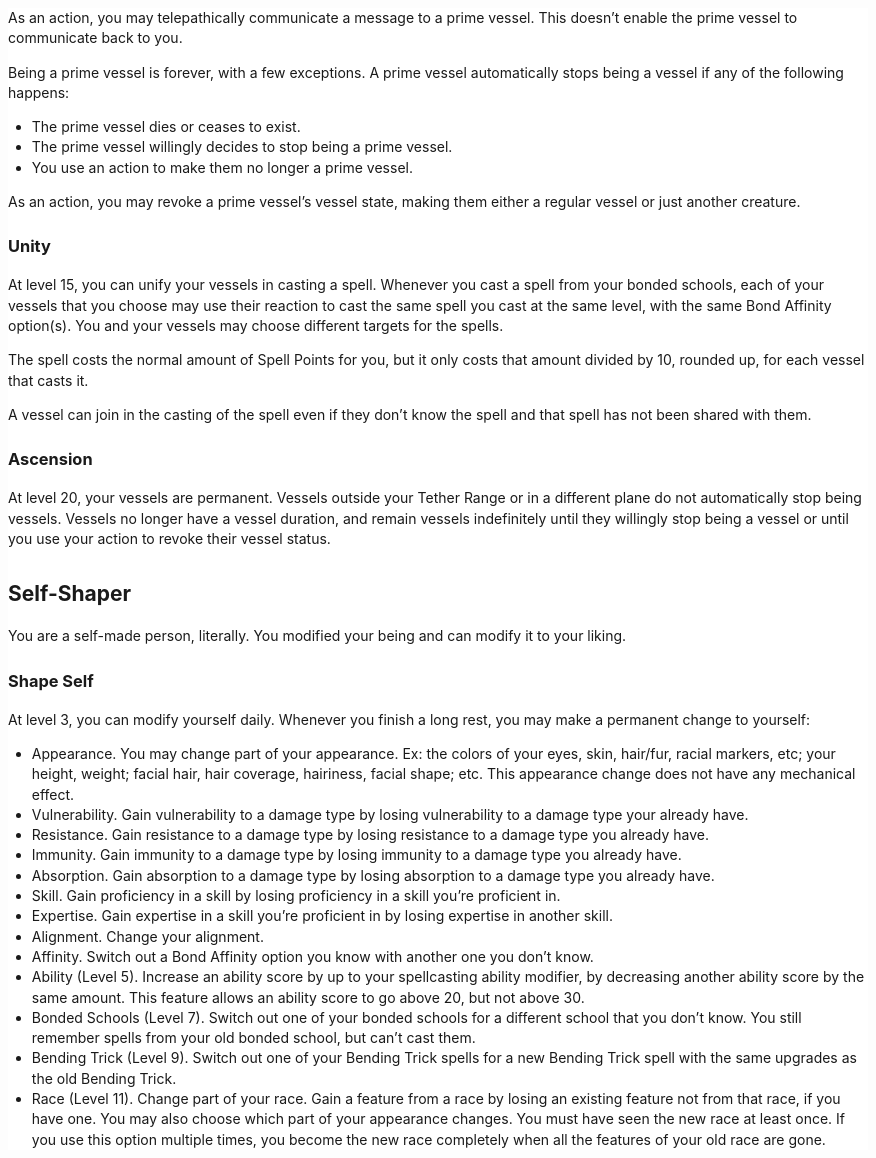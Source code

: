 As an action, you may telepathically communicate a message to a prime vessel. This doesn’t enable the prime vessel to communicate back to you.

Being a prime vessel is forever, with a few exceptions. A prime vessel automatically stops being a vessel if any of the following happens:

-   The prime vessel dies or ceases to exist.
-   The prime vessel willingly decides to stop being a prime vessel.
-   You use an action to make them no longer a prime vessel.

As an action, you may revoke a prime vessel’s vessel state, making them either a regular vessel or just another creature.

### Unity

At level 15, you can unify your vessels in casting a spell. Whenever you cast a spell from your bonded schools, each of your vessels that you choose may use their reaction to cast the same spell you cast at the same level, with the same Bond Affinity option(s). You and your vessels may choose different targets for the spells.

The spell costs the normal amount of Spell Points for you, but it only costs that amount divided by 10, rounded up, for each vessel that casts it.

A vessel can join in the casting of the spell even if they don’t know the spell and that spell has not been shared with them.

### Ascension

At level 20, your vessels are permanent. Vessels outside your Tether Range or in a different plane do not automatically stop being vessels. Vessels no longer have a vessel duration, and remain vessels indefinitely until they willingly stop being a vessel or until you use your action to revoke their vessel status.

## Self-Shaper

You are a self-made person, literally. You modified your being and can modify it to your liking.

### Shape Self

At level 3, you can modify yourself daily. Whenever you finish a long rest, you may make a permanent change to yourself:

-   Appearance. You may change part of your appearance. Ex: the colors of your eyes, skin, hair/fur, racial markers, etc; your height, weight; facial hair, hair coverage, hairiness, facial shape; etc. This appearance change does not have any mechanical effect.
-   Vulnerability. Gain vulnerability to a damage type by losing vulnerability to a damage type your already have.
-   Resistance. Gain resistance to a damage type by losing resistance to a damage type you already have.
-   Immunity. Gain immunity to a damage type by losing immunity to a damage type you already have.
-   Absorption. Gain absorption to a damage type by losing absorption to a damage type you already have.
-   Skill. Gain proficiency in a skill by losing proficiency in a skill you’re proficient in.
-   Expertise. Gain expertise in a skill you’re proficient in by losing expertise in another skill.
-   Alignment. Change your alignment.
-   Affinity. Switch out a Bond Affinity option you know with another one you don’t know.
-   Ability (Level 5). Increase an ability score by up to your spellcasting ability modifier, by decreasing another ability score by the same amount. This feature allows an ability score to go above 20, but not above 30.
-   Bonded Schools (Level 7). Switch out one of your bonded schools for a different school that you don’t know. You still remember spells from your old bonded school, but can’t cast them.
-   Bending Trick (Level 9). Switch out one of your Bending Trick spells for a new Bending Trick spell with the same upgrades as the old Bending Trick.
-   Race (Level 11). Change part of your race. Gain a feature from a race by losing an existing feature not from that race, if you have one. You may also choose which part of your appearance changes. You must have seen the new race at least once. If you use this option multiple times, you become the new race completely when all the features of your old race are gone.